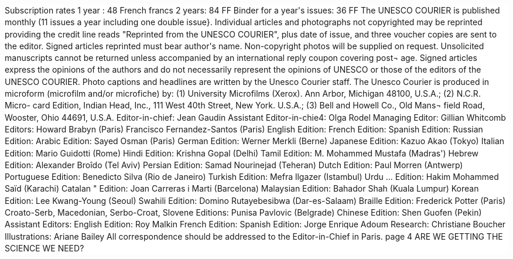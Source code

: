 Subscription rates
1 year : 48 French francs
2 years: 84 FF
Binder for a year's issues: 36 FF
The UNESCO COURIER is published monthly (11 issues a
year including one double issue}.
Individual articles and photographs not copyrighted may be
reprinted providing the credit line reads "Reprinted from the
UNESCO COURIER", plus date of issue, and three voucher
copies are sent to the editor. Signed articles reprinted must
bear author's name. Non-copyright photos will be supplied on
request. Unsolicited manuscripts cannot be returned unless
accompanied by an international reply coupon covering post¬
age. Signed articles express the opinions of the authors and
do not necessarily represent the opinions of UNESCO or those
of the editors of the UNESCO COURIER. Photo captions
and headlines are written by the Unesco Courier staff.
The Unesco Courier is produced in microform (microfilm
and/or microfiche) by: (1) University Microfilms (Xerox).
Ann Arbor, Michigan 48100, U.S.A.; (2) N.C.R. Micro-
card Edition, Indian Head, Inc., 111 West 40th Street,
New York. U.S.A.; (3) Bell and Howell Co., Old Mans¬
field Road, Wooster, Ohio 44691, U.S.A.
Editor-in-chief: Jean Gaudin
Assistant Editor-in-chie4: Olga Rodel
Managing Editor: Gillian Whitcomb
Editors:
Howard Brabyn (Paris)
Francisco Fernandez-Santos (Paris)
English Edition:
French Edition:
Spanish Edition:
Russian Edition:
Arabic Edition: Sayed Osman (Paris)
German Edition: Werner Merkli (Berne)
Japanese Edition: Kazuo Akao (Tokyo)
Italian Edition: Mario Guidotti (Rome)
Hindi Edition: Krishna Gopal (Delhi)
Tamil Edition: M. Mohammed Mustafa (Madras')
Hebrew Edition: Alexander Broîdo (Tel Aviv)
Persian Edition: Samad Nourinejad (Teheran)
Dutch Edition: Paul Morren (Antwerp)
Portuguese Edition: Benedicto Silva (Rio de Janeiro)
Turkish Edition: Mefra llgazer (Istambul)
Urdu ... Edition: Hakim Mohammed Saïd (Karachi)
Catalan " Edition: Joan Carreras i Marti (Barcelona)
Malaysian Edition: Bahador Shah (Kuala Lumpur)
Korean Edition: Lee Kwang-Young (Seoul)
Swahili Edition: Domino Rutayebesibwa
(Dar-es-Salaam)
Braille Edition: Frederick Potter (Paris)
Croato-Serb, Macedonian, Serbo-Croat,
Slovene Editions: Punisa Pavlovic (Belgrade)
Chinese Edition: Shen Guofen (Pekin)
Assistant Editors:
English Edition: Roy Malkin
French Edition:
Spanish Edition: Jorge Enrique Adoum
Research: Christiane Boucher
Illustrations: Ariane Bailey
All correspondence should be addressed
to the Editor-in-Chief in Paris.
page
4 ARE WE GETTING THE SCIENCE WE NEED?
